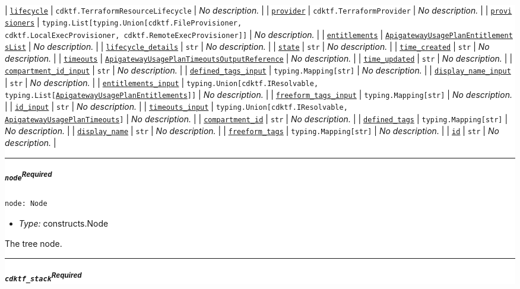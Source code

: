 | <code><a href="#rhizo-co-terraform-provider-oci.apigatewayUsagePlan.ApigatewayUsagePlan.property.lifecycle">lifecycle</a></code> | <code>cdktf.TerraformResourceLifecycle</code> | *No description.* |
| <code><a href="#rhizo-co-terraform-provider-oci.apigatewayUsagePlan.ApigatewayUsagePlan.property.provider">provider</a></code> | <code>cdktf.TerraformProvider</code> | *No description.* |
| <code><a href="#rhizo-co-terraform-provider-oci.apigatewayUsagePlan.ApigatewayUsagePlan.property.provisioners">provisioners</a></code> | <code>typing.List[typing.Union[cdktf.FileProvisioner, cdktf.LocalExecProvisioner, cdktf.RemoteExecProvisioner]]</code> | *No description.* |
| <code><a href="#rhizo-co-terraform-provider-oci.apigatewayUsagePlan.ApigatewayUsagePlan.property.entitlements">entitlements</a></code> | <code><a href="#rhizo-co-terraform-provider-oci.apigatewayUsagePlan.ApigatewayUsagePlanEntitlementsList">ApigatewayUsagePlanEntitlementsList</a></code> | *No description.* |
| <code><a href="#rhizo-co-terraform-provider-oci.apigatewayUsagePlan.ApigatewayUsagePlan.property.lifecycleDetails">lifecycle_details</a></code> | <code>str</code> | *No description.* |
| <code><a href="#rhizo-co-terraform-provider-oci.apigatewayUsagePlan.ApigatewayUsagePlan.property.state">state</a></code> | <code>str</code> | *No description.* |
| <code><a href="#rhizo-co-terraform-provider-oci.apigatewayUsagePlan.ApigatewayUsagePlan.property.timeCreated">time_created</a></code> | <code>str</code> | *No description.* |
| <code><a href="#rhizo-co-terraform-provider-oci.apigatewayUsagePlan.ApigatewayUsagePlan.property.timeouts">timeouts</a></code> | <code><a href="#rhizo-co-terraform-provider-oci.apigatewayUsagePlan.ApigatewayUsagePlanTimeoutsOutputReference">ApigatewayUsagePlanTimeoutsOutputReference</a></code> | *No description.* |
| <code><a href="#rhizo-co-terraform-provider-oci.apigatewayUsagePlan.ApigatewayUsagePlan.property.timeUpdated">time_updated</a></code> | <code>str</code> | *No description.* |
| <code><a href="#rhizo-co-terraform-provider-oci.apigatewayUsagePlan.ApigatewayUsagePlan.property.compartmentIdInput">compartment_id_input</a></code> | <code>str</code> | *No description.* |
| <code><a href="#rhizo-co-terraform-provider-oci.apigatewayUsagePlan.ApigatewayUsagePlan.property.definedTagsInput">defined_tags_input</a></code> | <code>typing.Mapping[str]</code> | *No description.* |
| <code><a href="#rhizo-co-terraform-provider-oci.apigatewayUsagePlan.ApigatewayUsagePlan.property.displayNameInput">display_name_input</a></code> | <code>str</code> | *No description.* |
| <code><a href="#rhizo-co-terraform-provider-oci.apigatewayUsagePlan.ApigatewayUsagePlan.property.entitlementsInput">entitlements_input</a></code> | <code>typing.Union[cdktf.IResolvable, typing.List[<a href="#rhizo-co-terraform-provider-oci.apigatewayUsagePlan.ApigatewayUsagePlanEntitlements">ApigatewayUsagePlanEntitlements</a>]]</code> | *No description.* |
| <code><a href="#rhizo-co-terraform-provider-oci.apigatewayUsagePlan.ApigatewayUsagePlan.property.freeformTagsInput">freeform_tags_input</a></code> | <code>typing.Mapping[str]</code> | *No description.* |
| <code><a href="#rhizo-co-terraform-provider-oci.apigatewayUsagePlan.ApigatewayUsagePlan.property.idInput">id_input</a></code> | <code>str</code> | *No description.* |
| <code><a href="#rhizo-co-terraform-provider-oci.apigatewayUsagePlan.ApigatewayUsagePlan.property.timeoutsInput">timeouts_input</a></code> | <code>typing.Union[cdktf.IResolvable, <a href="#rhizo-co-terraform-provider-oci.apigatewayUsagePlan.ApigatewayUsagePlanTimeouts">ApigatewayUsagePlanTimeouts</a>]</code> | *No description.* |
| <code><a href="#rhizo-co-terraform-provider-oci.apigatewayUsagePlan.ApigatewayUsagePlan.property.compartmentId">compartment_id</a></code> | <code>str</code> | *No description.* |
| <code><a href="#rhizo-co-terraform-provider-oci.apigatewayUsagePlan.ApigatewayUsagePlan.property.definedTags">defined_tags</a></code> | <code>typing.Mapping[str]</code> | *No description.* |
| <code><a href="#rhizo-co-terraform-provider-oci.apigatewayUsagePlan.ApigatewayUsagePlan.property.displayName">display_name</a></code> | <code>str</code> | *No description.* |
| <code><a href="#rhizo-co-terraform-provider-oci.apigatewayUsagePlan.ApigatewayUsagePlan.property.freeformTags">freeform_tags</a></code> | <code>typing.Mapping[str]</code> | *No description.* |
| <code><a href="#rhizo-co-terraform-provider-oci.apigatewayUsagePlan.ApigatewayUsagePlan.property.id">id</a></code> | <code>str</code> | *No description.* |

---

##### `node`<sup>Required</sup> <a name="node" id="rhizo-co-terraform-provider-oci.apigatewayUsagePlan.ApigatewayUsagePlan.property.node"></a>

```python
node: Node
```

- *Type:* constructs.Node

The tree node.

---

##### `cdktf_stack`<sup>Required</sup> <a name="cdktf_stack" id="rhizo-co-terraform-provider-oci.apigatewayUsagePlan.ApigatewayUsagePlan.property.cdktfStack"></a>
